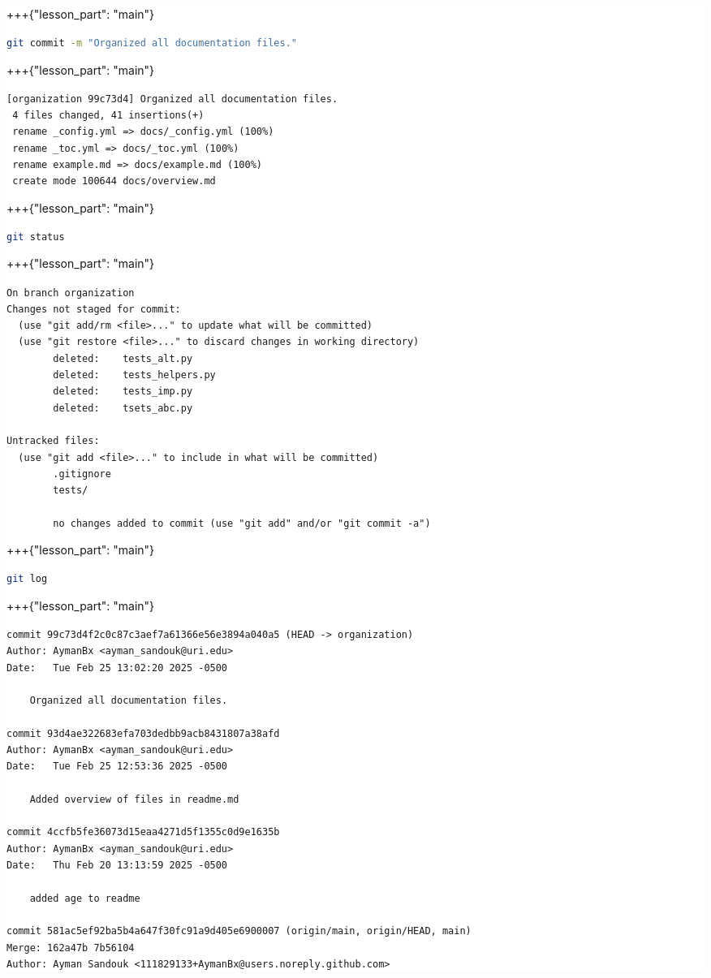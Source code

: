 +++{"lesson_part": "main"}
```bash
git commit -m "Organized all documentation files."
```


+++{"lesson_part": "main"}
```
[organization 99c73d4] Organized all documentation files.
 4 files changed, 41 insertions(+)
 rename _config.yml => docs/_config.yml (100%)
 rename _toc.yml => docs/_toc.yml (100%)
 rename example.md => docs/example.md (100%)
 create mode 100644 docs/overview.md
```

+++{"lesson_part": "main"}

```bash
git status
```

+++{"lesson_part": "main"}
```
On branch organization
Changes not staged for commit:
  (use "git add/rm <file>..." to update what will be committed)
  (use "git restore <file>..." to discard changes in working directory)
        deleted:    tests_alt.py
        deleted:    tests_helpers.py
        deleted:    tests_imp.py
        deleted:    tsets_abc.py

Untracked files:
  (use "git add <file>..." to include in what will be committed)
        .gitignore
        tests/

        no changes added to commit (use "git add" and/or "git commit -a")
```

+++{"lesson_part": "main"}
```bash
git log
```

+++{"lesson_part": "main"}
```
commit 99c73d4f2c0c87c3aef7a61366e56e3894a040a5 (HEAD -> organization)
Author: AymanBx <ayman_sandouk@uri.edu>
Date:   Tue Feb 25 13:02:20 2025 -0500

    Organized all documentation files.

commit 93d4ae322683efa703dedbb9acb8431807a38afd
Author: AymanBx <ayman_sandouk@uri.edu>
Date:   Tue Feb 25 12:53:36 2025 -0500

    Added overview of files in readme.md

commit 4ccfb5fe36073d15eaa4271d5f1355c0d9e1635b
Author: AymanBx <ayman_sandouk@uri.edu>
Date:   Thu Feb 20 13:13:59 2025 -0500

    added age to readme

commit 581ac5ef92ba5b4a647f30fc91a9d405e6900007 (origin/main, origin/HEAD, main)
Merge: 162a47b 7b56104
Author: Ayman Sandouk <111829133+AymanBx@users.noreply.github.com>
```